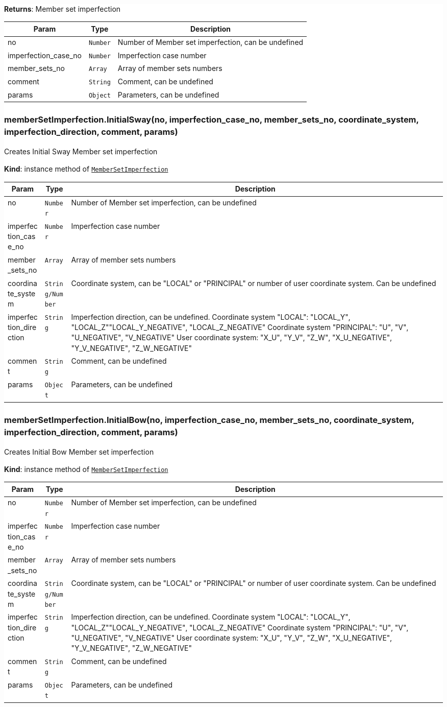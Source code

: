 **Returns**: Member set imperfection  

| Param | Type | Description |
| --- | --- | --- |
| no | <code>Number</code> | Number of Member set imperfection, can be undefined |
| imperfection_case_no | <code>Number</code> | Imperfection case number |
| member_sets_no | <code>Array</code> | Array of member sets numbers |
| comment | <code>String</code> | Comment, can be undefined |
| params | <code>Object</code> | Parameters, can be undefined |

<a name="MemberSetImperfection+InitialSway"></a>

### memberSetImperfection.InitialSway(no, imperfection_case_no, member_sets_no, coordinate_system, imperfection_direction, comment, params)
Creates Initial Sway Member set imperfection

**Kind**: instance method of [<code>MemberSetImperfection</code>](#MemberSetImperfection)  

| Param | Type | Description |
| --- | --- | --- |
| no | <code>Number</code> | Number of Member set imperfection, can be undefined |
| imperfection_case_no | <code>Number</code> | Imperfection case number |
| member_sets_no | <code>Array</code> | Array of member sets numbers |
| coordinate_system | <code>String/Number</code> | Coordinate system, can be "LOCAL" or "PRINCIPAL" or number of user coordinate system. Can be undefined |
| imperfection_direction | <code>String</code> | Imperfection direction, can be undefined.                                                  Coordinate system "LOCAL": "LOCAL_Y", "LOCAL_Z""LOCAL_Y_NEGATIVE", "LOCAL_Z_NEGATIVE"                                                  Coordinate system "PRINCIPAL": "U", "V", "U_NEGATIVE", "V_NEGATIVE"                                                  User coordinate system: "X_U", "Y_V", "Z_W", "X_U_NEGATIVE", "Y_V_NEGATIVE", "Z_W_NEGATIVE" |
| comment | <code>String</code> | Comment, can be undefined |
| params | <code>Object</code> | Parameters, can be undefined |

<a name="MemberSetImperfection+InitialBow"></a>

### memberSetImperfection.InitialBow(no, imperfection_case_no, member_sets_no, coordinate_system, imperfection_direction, comment, params)
Creates Initial Bow Member set imperfection

**Kind**: instance method of [<code>MemberSetImperfection</code>](#MemberSetImperfection)  

| Param | Type | Description |
| --- | --- | --- |
| no | <code>Number</code> | Number of Member set imperfection, can be undefined |
| imperfection_case_no | <code>Number</code> | Imperfection case number |
| member_sets_no | <code>Array</code> | Array of member sets numbers |
| coordinate_system | <code>String/Number</code> | Coordinate system, can be "LOCAL" or "PRINCIPAL" or number of user coordinate system. Can be undefined |
| imperfection_direction | <code>String</code> | Imperfection direction, can be undefined.                                                  Coordinate system "LOCAL": "LOCAL_Y", "LOCAL_Z""LOCAL_Y_NEGATIVE", "LOCAL_Z_NEGATIVE"                                                  Coordinate system "PRINCIPAL": "U", "V", "U_NEGATIVE", "V_NEGATIVE"                                                  User coordinate system: "X_U", "Y_V", "Z_W", "X_U_NEGATIVE", "Y_V_NEGATIVE", "Z_W_NEGATIVE" |
| comment | <code>String</code> | Comment, can be undefined |
| params | <code>Object</code> | Parameters, can be undefined |
